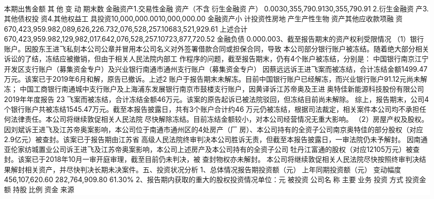本期出售金额
其
他
变
动
期末数
金融资产1.交易性金融
资产（不含
衍生金融资
产）
0.0030,355,790.9130,355,790.91
2.衍生金融资
产3.其他债权投
资4.其他权益工
具投资10,000,000.0010,000,000.00
金融资产小
计投资性房地
产生产性生物
资产其他应收款项融
资
670,423,959.982,089,626,226.732,076,528,257.10683,521,929.61
上述合计
670,423,959.982,129,982,017.642,076,528,257.10723,877,720.52
金融负债
0.000.003、截至报告期末的资产权利受限情况
（1）银行账户。因股东王进飞私刻本公司公章并冒用本公司名义对外签署借款合同或担保合同，导致
本公司部分银行账户被冻结。随着绝大部分相关诉讼的了结，冻结应被撤销，但由于相关人民法院内部工
作程序的问题，截至报告期末，仍有4个账户被冻结，分别是：
中国银行南京江宁开发区支行账户（募集资金专户）及兴业银行南通市通州支行账户（募集资金专户）
因蔡远远诉王进飞案而被冻结，合计冻结金额1499.47万元。该案已于2019年6月和解，原告已撤诉。上述2
账户于报告期末未解冻。目前中国银行账户已经解冻，而兴业银行账户91.12元尚未解冻；
中国工商银行南通城中支行账户及上海浦东发展银行南京市鼓楼支行账户，因黄译诉江苏帝奥及王进
奥特佳新能源科技股份有限公司2019年年度报告
23
飞案而被冻结，合计冻结金额46万元。该案的原告起诉已被法院驳回，但冻结目前尚未解除。
综上，报告期末，公司4个银行账户共被冻结1545.47万元。截至本报告披露日，共有3个账户合计约46
万元仍被冻结，根据司法裁定，相关案件本公司均不承担任何法律责任。本公司将继续敦促相关人民法院
尽快解除冻结。目前冻结金额较小，对本公司经营情况无重大影响。
（2）房屋产权及股权。因刘斌诉王进飞及江苏帝奥案影响，本公司位于南通市通州区的4处房产（厂
房）、本公司持有的全资子公司南京奥特佳的部分股权（对应2.9亿元）被查封。该案已于报告期由江苏省
高级人民法院终审判决本公司胜诉无责，但截至本报告披露日，一审法院仍未予解封。
因南通亚伦家纺城置业公司诉王进飞及江苏帝奥案影响，本公司上述房产及本公司持有的全资子公司
牡丹江富通的股权（对应12105万元）被查封。该案已于2018年10月一审开庭审理，截至目前仍未判决，被
查封物权亦未解封。
本公司将继续敦促相关人民法院尽快按照终审判决结果解封相关资产，并尽快判决长期未决案件。五、投资状况分析
1、总体情况报告期投资额（元）
上年同期投资额（元）
变动幅度
456,107,620.60
282,764,909.80
61.30%
2、报告期内获取的重大的股权投资情况单位：元
被投资
公司名
称
主要
业务
投资
方式
投资金额
持股
比例
资金
来源